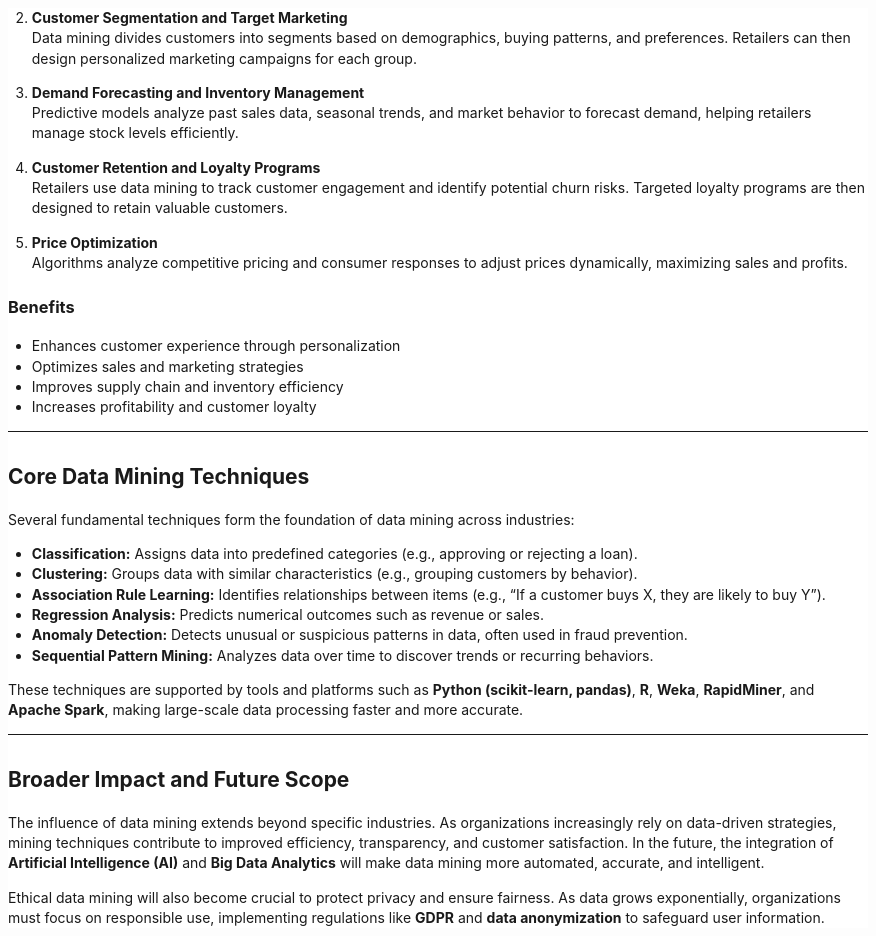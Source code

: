 2. **Customer Segmentation and Target Marketing**  
   Data mining divides customers into segments based on demographics, buying patterns, and preferences. Retailers can then design personalized marketing campaigns for each group.

3. **Demand Forecasting and Inventory Management**  
   Predictive models analyze past sales data, seasonal trends, and market behavior to forecast demand, helping retailers manage stock levels efficiently.

4. **Customer Retention and Loyalty Programs**  
   Retailers use data mining to track customer engagement and identify potential churn risks. Targeted loyalty programs are then designed to retain valuable customers.

5. **Price Optimization**  
   Algorithms analyze competitive pricing and consumer responses to adjust prices dynamically, maximizing sales and profits.

###  Benefits
- Enhances customer experience through personalization  
- Optimizes sales and marketing strategies  
- Improves supply chain and inventory efficiency  
- Increases profitability and customer loyalty  

---

##  Core Data Mining Techniques
Several fundamental techniques form the foundation of data mining across industries:

- **Classification:** Assigns data into predefined categories (e.g., approving or rejecting a loan).  
- **Clustering:** Groups data with similar characteristics (e.g., grouping customers by behavior).  
- **Association Rule Learning:** Identifies relationships between items (e.g., “If a customer buys X, they are likely to buy Y”).  
- **Regression Analysis:** Predicts numerical outcomes such as revenue or sales.  
- **Anomaly Detection:** Detects unusual or suspicious patterns in data, often used in fraud prevention.  
- **Sequential Pattern Mining:** Analyzes data over time to discover trends or recurring behaviors.

These techniques are supported by tools and platforms such as **Python (scikit-learn, pandas)**, **R**, **Weka**, **RapidMiner**, and **Apache Spark**, making large-scale data processing faster and more accurate.

---

##  Broader Impact and Future Scope
The influence of data mining extends beyond specific industries. As organizations increasingly rely on data-driven strategies, mining techniques contribute to improved efficiency, transparency, and customer satisfaction. In the future, the integration of **Artificial Intelligence (AI)** and **Big Data Analytics** will make data mining more automated, accurate, and intelligent.

Ethical data mining will also become crucial to protect privacy and ensure fairness. As data grows exponentially, organizations must focus on responsible use, implementing regulations like **GDPR** and **data anonymization** to safeguard user information.
